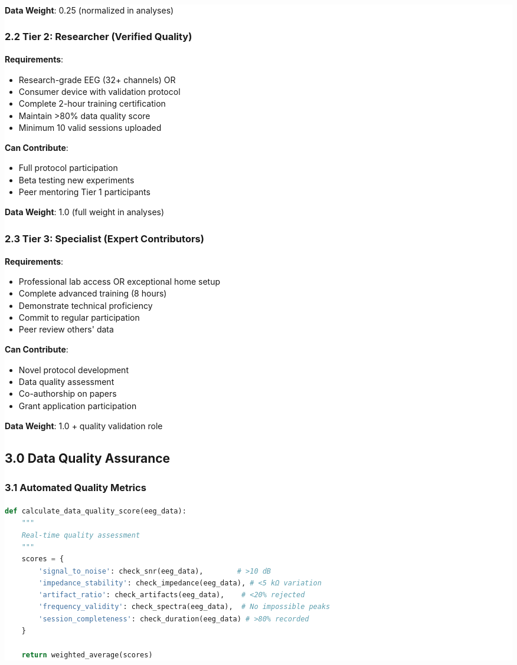 **Data Weight**: 0.25 (normalized in analyses)

### 2.2 Tier 2: Researcher (Verified Quality)

**Requirements**:
- Research-grade EEG (32+ channels) OR
- Consumer device with validation protocol
- Complete 2-hour training certification
- Maintain >80% data quality score
- Minimum 10 valid sessions uploaded

**Can Contribute**:
- Full protocol participation
- Beta testing new experiments
- Peer mentoring Tier 1 participants

**Data Weight**: 1.0 (full weight in analyses)

### 2.3 Tier 3: Specialist (Expert Contributors)

**Requirements**:
- Professional lab access OR exceptional home setup
- Complete advanced training (8 hours)
- Demonstrate technical proficiency
- Commit to regular participation
- Peer review others' data

**Can Contribute**:
- Novel protocol development
- Data quality assessment
- Co-authorship on papers
- Grant application participation

**Data Weight**: 1.0 + quality validation role

## 3.0 Data Quality Assurance

### 3.1 Automated Quality Metrics

```python
def calculate_data_quality_score(eeg_data):
    """
    Real-time quality assessment
    """
    scores = {
        'signal_to_noise': check_snr(eeg_data),        # >10 dB
        'impedance_stability': check_impedance(eeg_data), # <5 kΩ variation
        'artifact_ratio': check_artifacts(eeg_data),    # <20% rejected
        'frequency_validity': check_spectra(eeg_data),  # No impossible peaks
        'session_completeness': check_duration(eeg_data) # >80% recorded
    }
    
    return weighted_average(scores)
```
